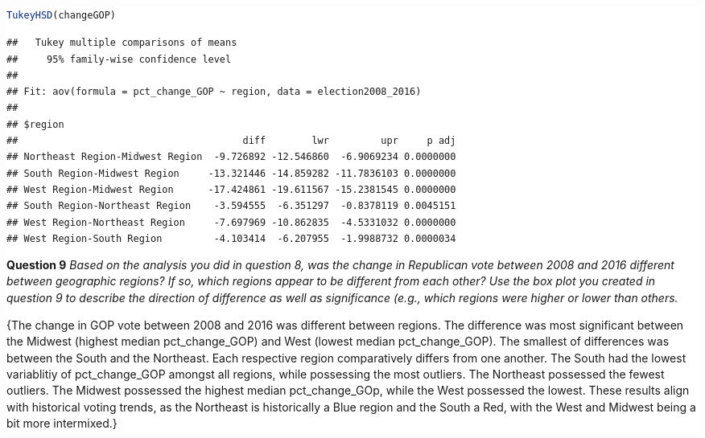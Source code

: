 ``` r
TukeyHSD(changeGOP)
```

    ##   Tukey multiple comparisons of means
    ##     95% family-wise confidence level
    ## 
    ## Fit: aov(formula = pct_change_GOP ~ region, data = election2008_2016)
    ## 
    ## $region
    ##                                       diff        lwr         upr     p adj
    ## Northeast Region-Midwest Region  -9.726892 -12.546860  -6.9069234 0.0000000
    ## South Region-Midwest Region     -13.321446 -14.859282 -11.7836103 0.0000000
    ## West Region-Midwest Region      -17.424861 -19.611567 -15.2381545 0.0000000
    ## South Region-Northeast Region    -3.594555  -6.351297  -0.8378119 0.0045151
    ## West Region-Northeast Region     -7.697969 -10.862835  -4.5331032 0.0000000
    ## West Region-South Region         -4.103414  -6.207955  -1.9988732 0.0000034

**Question 9** *Based on the analysis you did in question 8, was the
change in Republican vote between 2008 and 2016 different between
geographic regions? If so, which regions appear to be different from
each other? Use the box plot you created in question 9 to describe the
direction of difference as well as significance (e.g., which regions
were higher or lower than others.*

{The change in GOP vote between 2008 and 2016 was different between
regions. The difference was most significant between the Midwest
(highest median pct_change_GOP) and West (lowest median pct_change_GOP).
The smallest of differences was between the South and the Northeast.
Each respective region comparatively differs from one another. The South
had the lowest variablitiy of pct_change_GOP amongst all regions, while
possessing the most outliers. The Northeast possessed the fewest
outliers. The Midwest possessed the highest median pct_change_GOp, while
the West possessed the lowest. These results align with historical
voting trends, as the Northeast is historically a Blue region and the
South a Red, with the West and Midwest being a bit more intermixed.}
